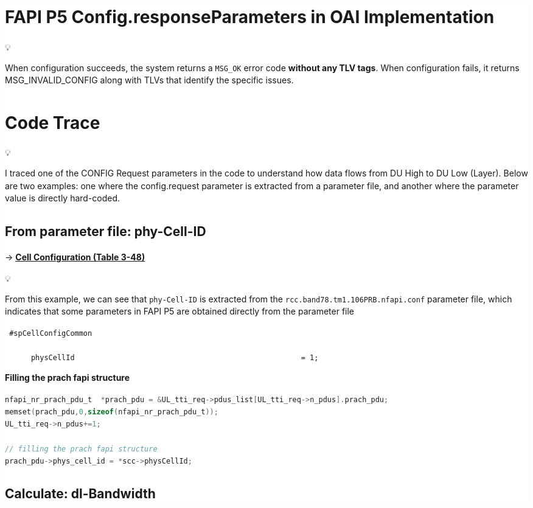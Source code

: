 # FAPI P5 Config.responseParameters in OAI Implementation

<aside>
💡

When configuration succeeds, the system returns a `MSG_OK` error code **without any TLV tags**. When configuration fails, it returns MSG_INVALID_CONFIG along with TLVs that identify the specific issues.

</aside>

# Code Trace

<aside>
💡

I traced one of the CONFIG Request parameters in the code to understand how data flows from DU High to DU Low (Layer). Below are two examples: one where the config.request parameter is extracted from a parameter file, and another where the parameter value is directly hard-coded.

</aside>

## From parameter file: phy-Cell-ID

→ [**Cell Configuration (Table 3-48)**](OAI%20FAPI%20P5%20MSC%20Documentation%201961009831438048861dc07da77127c5.md) 

<aside>
💡

From this example, we can see that `phy-Cell-ID` is extracted from the `rcc.band78.tm1.106PRB.nfapi.conf` parameter file, which indicates that some parameters in FAPI P5 are obtained directly from the parameter file

</aside>

```
 #spCellConfigCommon

      physCellId                                                    = 1;
```

**Filling the prach fapi structure**

```c
nfapi_nr_prach_pdu_t  *prach_pdu = &UL_tti_req->pdus_list[UL_tti_req->n_pdus].prach_pdu;
memset(prach_pdu,0,sizeof(nfapi_nr_prach_pdu_t));
UL_tti_req->n_pdus+=1;

// filling the prach fapi structure
prach_pdu->phys_cell_id = *scc->physCellId;
```

## Calculate: dl-Bandwidth
